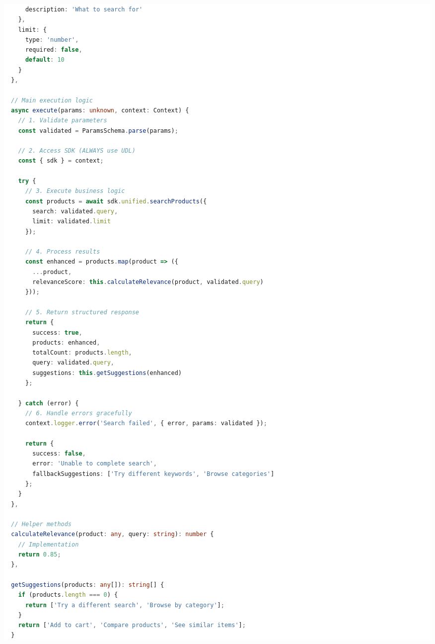 ```typescript
      description: 'What to search for'
    },
    limit: {
      type: 'number',
      required: false,
      default: 10
    }
  },
  
  // Main execution logic
  async execute(params: unknown, context: Context) {
    // 1. Validate parameters
    const validated = ParamsSchema.parse(params);
    
    // 2. Access SDK (ALWAYS use UDL)
    const { sdk } = context;
    
    try {
      // 3. Execute business logic
      const products = await sdk.unified.searchProducts({
        search: validated.query,
        limit: validated.limit
      });
      
      // 4. Process results
      const enhanced = products.map(product => ({
        ...product,
        relevanceScore: this.calculateRelevance(product, validated.query)
      }));
      
      // 5. Return structured response
      return {
        success: true,
        products: enhanced,
        totalCount: products.length,
        query: validated.query,
        suggestions: this.getSuggestions(enhanced)
      };
      
    } catch (error) {
      // 6. Handle errors gracefully
      context.logger.error('Search failed', { error, params: validated });
      
      return {
        success: false,
        error: 'Unable to complete search',
        fallbackSuggestions: ['Try different keywords', 'Browse categories']
      };
    }
  },
  
  // Helper methods
  calculateRelevance(product: any, query: string): number {
    // Implementation
    return 0.85;
  },
  
  getSuggestions(products: any[]): string[] {
    if (products.length === 0) {
      return ['Try a different search', 'Browse by category'];
    }
    return ['Add to cart', 'Compare products', 'See similar items'];
  }
```